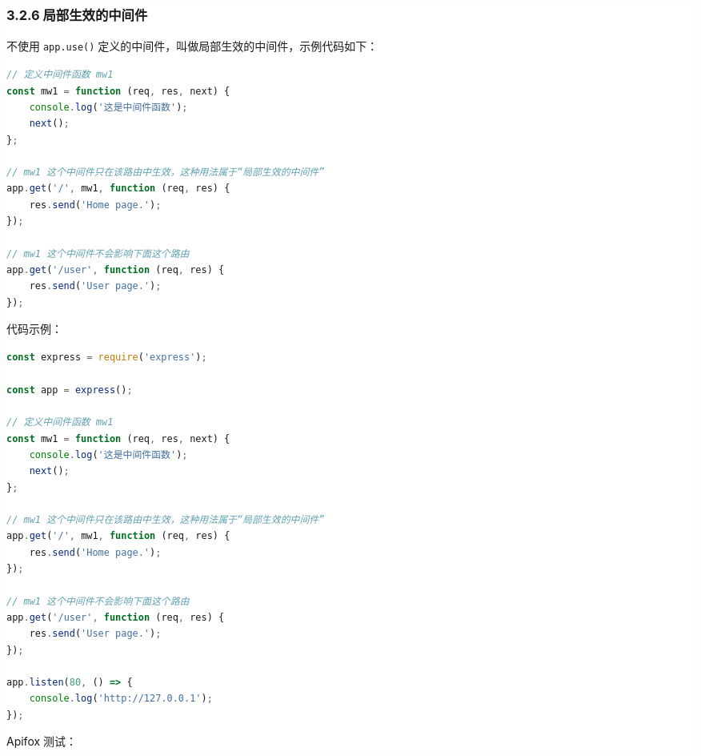 ### 3.2.6 局部生效的中间件

不使用 `app.use()` 定义的中间件，叫做局部生效的中间件，示例代码如下：

```javascript
// 定义中间件函数 mw1
const mw1 = function (req, res, next) {
    console.log('这是中间件函数');
    next();
};

// mw1 这个中间件只在该路由中生效，这种用法属于“局部生效的中间件”
app.get('/', mw1, function (req, res) {
    res.send('Home page.');
});

// mw1 这个中间件不会影响下面这个路由
app.get('/user', function (req, res) {
    res.send('User page.');
});
```

代码示例：

```javascript
const express = require('express');

const app = express();

// 定义中间件函数 mw1
const mw1 = function (req, res, next) {
    console.log('这是中间件函数');
    next();
};

// mw1 这个中间件只在该路由中生效，这种用法属于“局部生效的中间件”
app.get('/', mw1, function (req, res) {
    res.send('Home page.');
});

// mw1 这个中间件不会影响下面这个路由
app.get('/user', function (req, res) {
    res.send('User page.');
});

app.listen(80, () => {
    console.log('http://127.0.0.1');
});
```

Apifox 测试：
